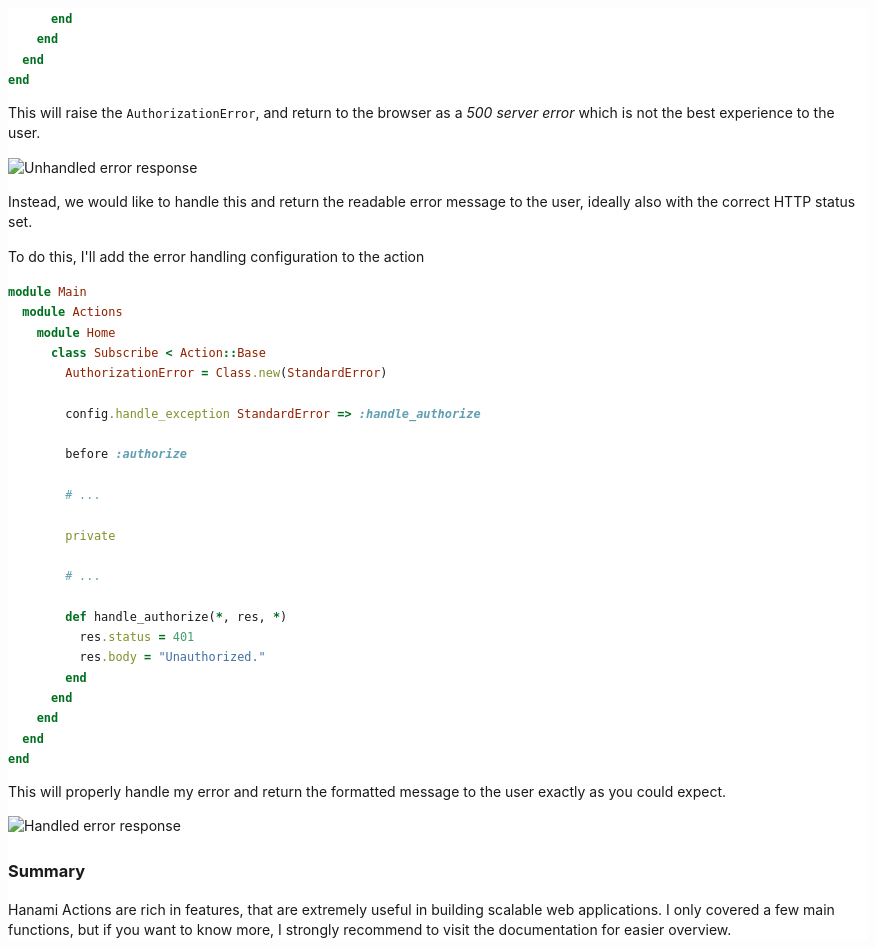 ```ruby
      end
    end
  end
end
```

This will raise the `AuthorizationError`,  and return to the browser as a *500 server error* which is not the best experience to the user.

![Unhandled error response](/images/episodes/18/unhandled-error-response.png)

Instead, we would like to handle this and return the readable error message to the user, ideally also with the correct HTTP status set.

To do this, I'll add the error handling configuration to the action

```ruby
module Main
  module Actions
    module Home
      class Subscribe < Action::Base
        AuthorizationError = Class.new(StandardError)
        
        config.handle_exception StandardError => :handle_authorize
        
        before :authorize
        
        # ...

        private

        # ...

        def handle_authorize(*, res, *)
          res.status = 401
          res.body = "Unauthorized."
        end
      end
    end
  end
end
```

This will properly handle my error and return the formatted message to the user exactly as you could expect.

![Handled error response](/images/episodes/18/handled-error-response.png)

### Summary

Hanami Actions are rich in features, that are extremely useful in building scalable web applications. I only covered a few main functions, but if you want to know more, I strongly recommend to visit the documentation for easier overview.
